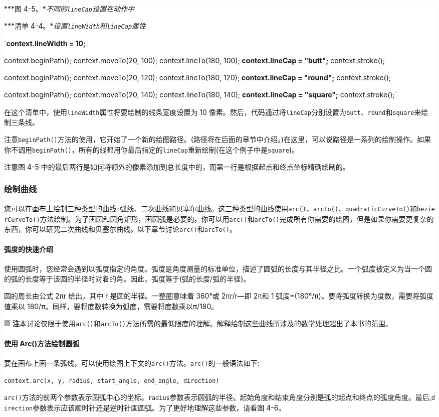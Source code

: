 ***图 4-5。**不同的`lineCap`设置在动作中*

***清单 4-4。**设置`lineWidth`和`lineCap`属性*

`**context.lineWidth = 10;**

context.beginPath();
context.moveTo(20, 100);
context.lineTo(180, 100);
**context.lineCap = "butt";**
context.stroke();

context.beginPath();
context.moveTo(20, 120);
context.lineTo(180, 120);
**context.lineCap = "round";**
context.stroke();

context.beginPath();
context.moveTo(20, 140);
context.lineTo(180, 140);
**context.lineCap = "square";**
context.stroke();`

在这个清单中，使用`lineWidth`属性将要绘制的线条宽度设置为 10 像素。然后，代码通过将`lineCap`分别设置为`butt`、`round`和`square`来绘制三条线。

注意`beginPath()`方法的使用，它开始了一个新的绘图路径。(路径将在后面的章节中介绍。)在这里，可以说路径是一系列的绘制操作。如果你不调用`beginPath()`，所有的线都用你最后指定的`lineCap`重新绘制(在这个例子中是`square`)。

注意图 4-5 中的最后两行是如何将额外的像素添加到总长度中的，而第一行是根据起点和终点坐标精确绘制的。

### 绘制曲线

您可以在画布上绘制三种类型的曲线`:`弧线、二次曲线和贝塞尔曲线。这三种类型的曲线使用`arc()`、`arcTo()`、`quadraticCurveTo()`和`bezierCurveTo()`方法绘制。为了画圆和圆角矩形，画圆弧是必要的。你可以用`arc()`和`arcTo()`完成所有你需要的绘图，但是如果你需要更复杂的东西，你可以研究二次曲线和贝塞尔曲线。以下章节讨论`arc()`和`arcTo()`。

#### 弧度的快速介绍

使用圆弧时，您经常会遇到以弧度指定的角度。弧度是角度测量的标准单位，描述了圆弧的长度与其半径之比。一个弧度被定义为当一个圆的弧的长度等于该圆的半径时对着的角。因此，弧度等于(弧的长度/弧的半径)。

圆的周长由公式 2πr 给出，其中 r 是圆的半径。一整圈意味着 360°或 2πr/r—即 2π和 1 弧度=(180°/π)。要将弧度转换为度数，需要将弧度值乘以 180/π。同样，要将度数转换为弧度，需要将度数乘以π/180。

![images](img/square.jpg) **注**本讨论仅限于使用`arc()`和`arcTo()`方法所需的最低限度的理解。解释绘制这些曲线所涉及的数学处理超出了本书的范围。

#### 使用 Arc()方法绘制圆弧

要在画布上画一条弧线，可以使用绘图上下文的`arc()`方法。`arc()`的一般语法如下:

`context.arc(x, y, radius, start_angle, end_angle, direction)`

`arc()`方法的前两个参数表示圆弧中心的坐标。`radius`参数表示圆弧的半径。起始角度和结束角度分别是弧的起点和终点的弧度角度。最后,`direction`参数表示应该顺时针还是逆时针画圆弧。为了更好地理解这些参数，请看图 4-6。
